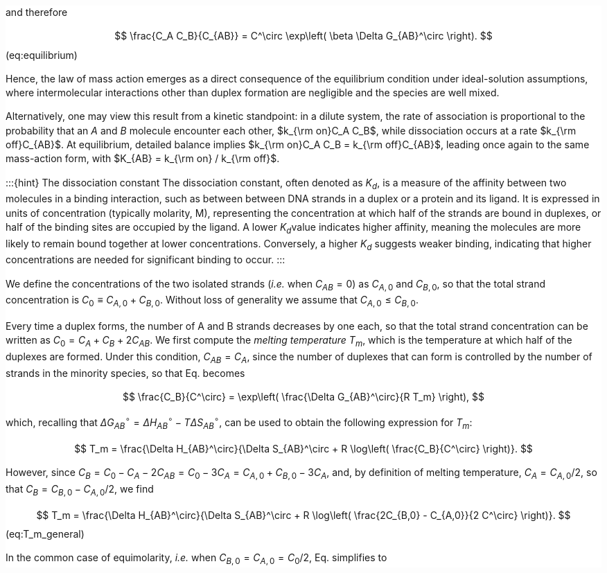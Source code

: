 and therefore

$$
\frac{C_A C_B}{C_{AB}} = C^\circ \exp\left( \beta \Delta G_{AB}^\circ \right).
$$ (eq:equilibrium)

Hence, the law of mass action emerges as a direct consequence of the equilibrium condition under ideal-solution assumptions, where intermolecular interactions other than duplex formation are negligible and the species are well mixed.

Alternatively, one may view this result from a kinetic standpoint: in a dilute system, the rate of association is proportional to the probability that an $A$ and $B$ molecule encounter each other, $k_{\rm on}C_A C_B$, while dissociation occurs at a rate $k_{\rm off}C_{AB}$. At equilibrium, detailed balance implies $k_{\rm on}C_A C_B = k_{\rm off}C_{AB}$, leading once again to the same mass-action form, with $K_{AB} = k_{\rm on} / k_{\rm off}$.

:::{hint} The dissociation constant
The dissociation constant, often denoted as $K_d$​, is a measure of the affinity between two molecules in a binding interaction, such as between between DNA strands in a duplex or a protein and its ligand. It is expressed in units of concentration (typically molarity, M), representing the concentration at which half of the strands are bound in duplexes, or half of the binding sites are occupied by the ligand. A lower $K_d$​ value indicates higher affinity, meaning the molecules are more likely to remain bound together at lower concentrations. Conversely, a higher $K_d$ suggests weaker binding, indicating that higher concentrations are needed for significant binding to occur.
:::

We define the concentrations of the two isolated strands (*i.e.* when $C_{AB} = 0$) as $C_{A,0}$ and $C_{B,0}$, so that the total strand concentration is $C_0 \equiv C_{A,0} + C_{B,0}$. Without loss of generality we assume that $C_{A,0} \leq C_{B,0}$.

Every time a duplex forms, the number of A and B strands decreases by one each, so that the total strand concentration can be written as $C_0 = C_A + C_B + 2 C_{AB}$. We first compute the *melting temperature* $T_m$, which is the temperature at which half of the duplexes are formed. Under this condition, $C_{AB} = C_A$, since the number of duplexes that can form is controlled by the number of strands in the minority species, so that Eq. [](#eq:equilibrium) becomes

$$
\frac{C_B}{C^\circ} = \exp\left( \frac{\Delta G_{AB}^\circ}{R T_m} \right),
$$

which, recalling that $\Delta G_{AB}^\circ = \Delta H_{AB}^\circ - T \Delta S_{AB}^\circ$, can be used to obtain the following expression for $T_m$:

$$
T_m = \frac{\Delta H_{AB}^\circ}{\Delta S_{AB}^\circ + R \log\left( \frac{C_B}{C^\circ} \right)}.
$$

However, since $C_B = C_0 - C_A - 2 C_{AB} = C_0 - 3 C_A = C_{A,0} + C_{B,0} - 3 C_A$, and, by definition of melting temperature, $C_A = C_{A,0} / 2$, so that $C_B = C_{B,0} - C_{A,0} / 2$, we find

$$
T_m = \frac{\Delta H_{AB}^\circ}{\Delta S_{AB}^\circ + R \log\left( \frac{2C_{B,0} - C_{A,0}}{2 C^\circ} \right)}.
$$ (eq:T_m_general)

In the common case of equimolarity, *i.e.* when $C_{B,0} = C_{A,0} = C_0 / 2$, Eq. [](#eq:T_m_general) simplifies to
